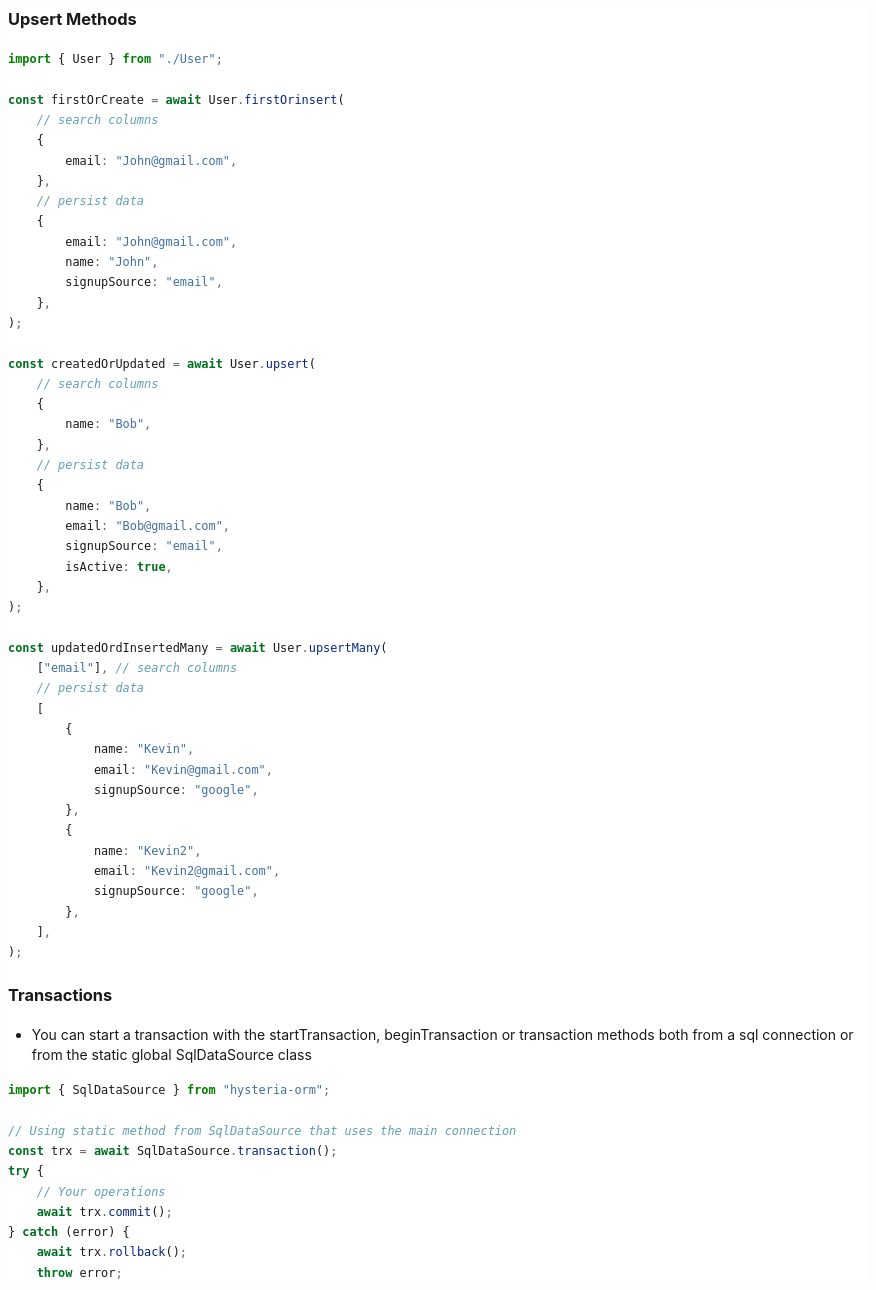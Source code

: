 ### Upsert Methods
```typescript
import { User } from "./User";

const firstOrCreate = await User.firstOrinsert(
    // search columns
    {
        email: "John@gmail.com",
    },
    // persist data
    {
        email: "John@gmail.com",
        name: "John",
        signupSource: "email",
    },
);

const createdOrUpdated = await User.upsert(
    // search columns
    {
        name: "Bob",
    },
    // persist data
    {
        name: "Bob",
        email: "Bob@gmail.com",
        signupSource: "email",
        isActive: true,
    },
);

const updatedOrdInsertedMany = await User.upsertMany(
    ["email"], // search columns
    // persist data
    [
        {
            name: "Kevin",
            email: "Kevin@gmail.com",
            signupSource: "google",
        },
        {
            name: "Kevin2",
            email: "Kevin2@gmail.com",
            signupSource: "google",
        },
    ],
);
```

### Transactions
- You can start a transaction with the startTransaction, beginTransaction or transaction methods both from a sql connection or from the static global SqlDataSource class
```typescript
import { SqlDataSource } from "hysteria-orm";

// Using static method from SqlDataSource that uses the main connection
const trx = await SqlDataSource.transaction();
try {
    // Your operations
    await trx.commit();
} catch (error) {
    await trx.rollback();
    throw error;
```